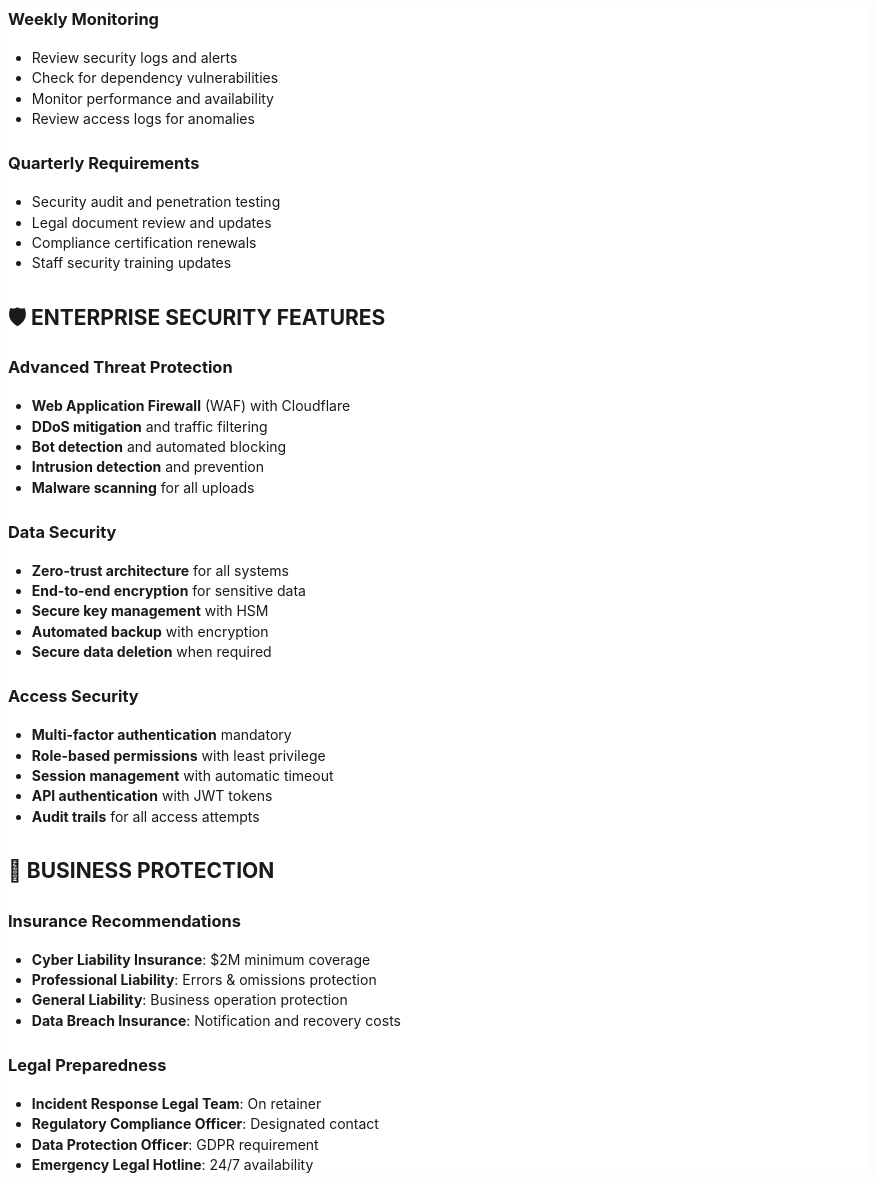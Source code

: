 ### **Weekly Monitoring**
- Review security logs and alerts
- Check for dependency vulnerabilities
- Monitor performance and availability
- Review access logs for anomalies

### **Quarterly Requirements**
- Security audit and penetration testing
- Legal document review and updates
- Compliance certification renewals
- Staff security training updates

## 🛡️ ENTERPRISE SECURITY FEATURES

### **Advanced Threat Protection**
- **Web Application Firewall** (WAF) with Cloudflare
- **DDoS mitigation** and traffic filtering
- **Bot detection** and automated blocking
- **Intrusion detection** and prevention
- **Malware scanning** for all uploads

### **Data Security**
- **Zero-trust architecture** for all systems
- **End-to-end encryption** for sensitive data
- **Secure key management** with HSM
- **Automated backup** with encryption
- **Secure data deletion** when required

### **Access Security**
- **Multi-factor authentication** mandatory
- **Role-based permissions** with least privilege
- **Session management** with automatic timeout
- **API authentication** with JWT tokens
- **Audit trails** for all access attempts

## 💼 BUSINESS PROTECTION

### **Insurance Recommendations**
- **Cyber Liability Insurance**: $2M minimum coverage
- **Professional Liability**: Errors & omissions protection
- **General Liability**: Business operation protection
- **Data Breach Insurance**: Notification and recovery costs

### **Legal Preparedness**
- **Incident Response Legal Team**: On retainer
- **Regulatory Compliance Officer**: Designated contact
- **Data Protection Officer**: GDPR requirement
- **Emergency Legal Hotline**: 24/7 availability
